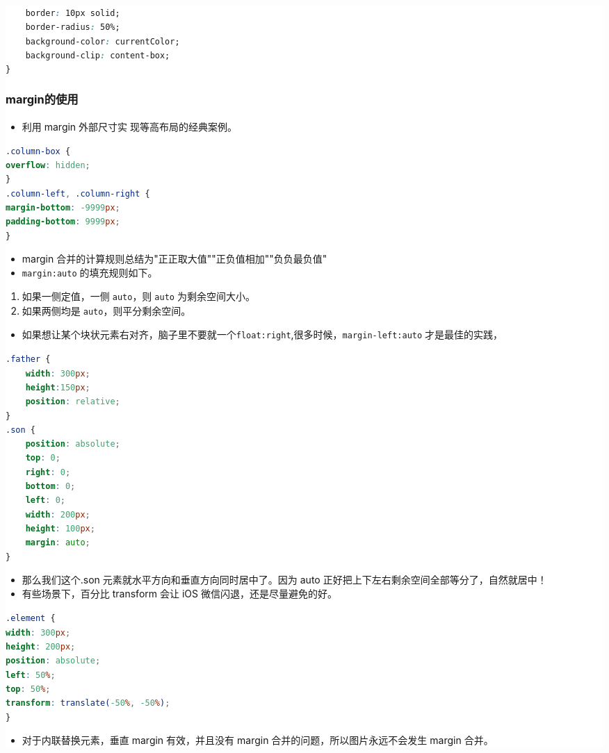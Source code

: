 ```css
	border: 10px solid; 
	border-radius: 50%; 
	background-color: currentColor; 
	background-clip: content-box; 
}
```

### margin的使用
- 利用 margin 外部尺寸实 现等高布局的经典案例。
```css
.column-box {
overflow: hidden; 
} 
.column-left, .column-right {
margin-bottom: -9999px; 
padding-bottom: 9999px; 
}
```
- margin 合并的计算规则总结为"正正取大值""正负值相加""负负最负值"
- `margin:auto` 的填充规则如下。
1. 如果一侧定值，一侧 `auto`，则 `auto` 为剩余空间大小。
1. 如果两侧均是 `auto`，则平分剩余空间。
- 如果想让某个块状元素右对齐，脑子里不要就一个`float:right`,很多时候，`margin-left:auto` 才是最佳的实践，
```css
.father {
	width: 300px; 
	height:150px; 
	position: relative; 
} 
.son {
	position: absolute; 
	top: 0; 
	right: 0; 
	bottom: 0; 
	left: 0; 
	width: 200px; 
	height: 100px; 
	margin: auto; 
} 
```
- 那么我们这个.son 元素就水平方向和垂直方向同时居中了。因为 auto 正好把上下左右剩余空间全部等分了，自然就居中！
- 有些场景下，百分比 transform 会让 iOS 微信闪退，还是尽量避免的好。
```css
.element {
width: 300px; 
height: 200px;
position: absolute; 
left: 50%; 
top: 50%;
transform: translate(-50%, -50%);
}
```
- 对于内联替换元素，垂直 margin 有效，并且没有 margin 合并的问题，所以图片永远不会发生 margin 合并。
